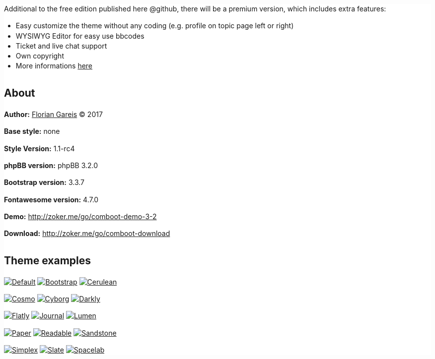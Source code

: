 Additional to the free edition published here @github, there will be a premium version, which includes extra features:
* Easy customize the theme without any coding (e.g. profile on topic page left or right)
* WYSIWYG Editor for easy use bbcodes
* Ticket and live chat support
* Own copyright
* More informations [here](http://zoker.me/go/comboot-premium)

## About
**Author:** [Florian Gareis](http://www.florian-gareis.de) &copy; 2017

**Base style:** none

**Style Version:** 1.1-rc4

**phpBB version:** phpBB 3.2.0

**Bootstrap version:** 3.3.7

**Fontawesome version:** 4.7.0

**Demo:** http://zoker.me/go/comboot-demo-3-2

**Download:** http://zoker.me/go/comboot-download

## Theme examples
<a href="http://zoker.me/go/comboot-demo-3-2/#default" target="_blank"><img title="Default" src="http://cdn.zoker.me/bootstrap/thumbnail.png" width="32%"></a>
<a href="http://zoker.me/go/comboot-demo-3-2/#bootstrap" target="_blank"><img title="Bootstrap" src="http://cdn.zoker.me/bootswatch/bootstrap/thumbnail.png" width="32%"></a>
<a href="http://zoker.me/go/comboot-demo-3-2/#cerulean" target="_blank"><img title="Cerulean" src="http://bootswatch.com/yeti/thumbnail.png" width="32%"></a>

<a href="http://zoker.me/go/comboot-demo-3-2/#cosmo" target="_blank"><img title="Cosmo" src="http://bootswatch.com/cosmo/thumbnail.png" width="32%"></a>
<a href="http://zoker.me/go/comboot-demo-3-2/#cyborg" target="_blank"><img title="Cyborg" src="http://bootswatch.com/cyborg/thumbnail.png" width="32%"></a>
<a href="http://zoker.me/go/comboot-demo-3-2/#darkly" target="_blank"><img title="Darkly" src="http://bootswatch.com/darkly/thumbnail.png" width="32%"></a>

<a href="http://zoker.me/go/comboot-demo-3-2/#flatly" target="_blank"><img title="Flatly" src="http://bootswatch.com/flatly/thumbnail.png" width="32%"></a>
<a href="http://zoker.me/go/comboot-demo-3-2/#journal" target="_blank"><img title="Journal" src="http://bootswatch.com/journal/thumbnail.png" width="32%"></a>
<a href="http://zoker.me/go/comboot-demo-3-2/#lumen" target="_blank"><img title="Lumen" src="http://bootswatch.com/lumen/thumbnail.png" width="32%"></a>

<a href="http://zoker.me/go/comboot-demo-3-2/#paper" target="_blank"><img title="Paper" src="http://bootswatch.com/paper/thumbnail.png" width="32%"></a>
<a href="http://zoker.me/go/comboot-demo-3-2/#readable" target="_blank"><img title="Readable" src="http://bootswatch.com/readable/thumbnail.png" width="32%"></a>
<a href="http://zoker.me/go/comboot-demo-3-2/#sandstone" target="_blank"><img title="Sandstone" src="http://bootswatch.com/sandstone/thumbnail.png" width="32%"></a>

<a href="http://zoker.me/go/comboot-demo-3-2/#simplex" target="_blank"><img title="Simplex" src="http://bootswatch.com/simplex/thumbnail.png" width="32%"></a>
<a href="http://zoker.me/go/comboot-demo-3-2/#slate" target="_blank"><img title="Slate" src="http://bootswatch.com/slate/thumbnail.png" width="32%"></a>
<a href="http://zoker.me/go/comboot-demo-3-2/#spacelab" target="_blank"><img title="Spacelab" src="http://bootswatch.com/spacelab/thumbnail.png" width="32%"></a>
